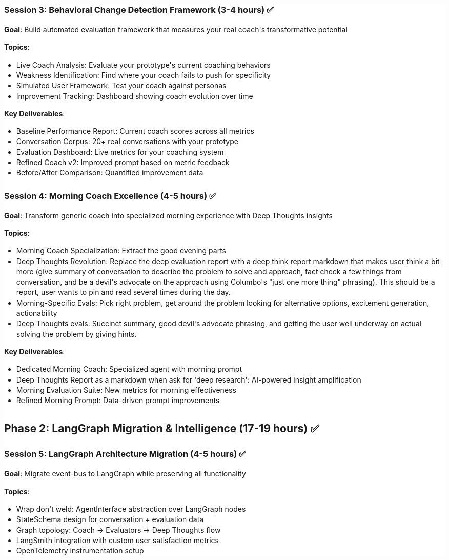 ### Session 3: Behavioral Change Detection Framework (3-4 hours) ✅

**Goal**: Build automated evaluation framework that measures your real coach's transformative potential

**Topics**:
- Live Coach Analysis: Evaluate your prototype's current coaching behaviors
- Weakness Identification: Find where your coach fails to push for specificity
- Simulated User Framework: Test your coach against personas
- Improvement Tracking: Dashboard showing coach evolution over time

**Key Deliverables**:
- Baseline Performance Report: Current coach scores across all metrics
- Conversation Corpus: 20+ real conversations with your prototype
- Evaluation Dashboard: Live metrics for your coaching system
- Refined Coach v2: Improved prompt based on metric feedback
- Before/After Comparison: Quantified improvement data

### Session 4: Morning Coach Excellence (4-5 hours) ✅

**Goal**: Transform generic coach into specialized morning experience with Deep Thoughts insights

**Topics**:
- Morning Coach Specialization: Extract the good evening parts
- Deep Thoughts Revolution: Replace the deep evaluation report with a deep think report markdown that makes user think a bit more (give summary of conversation to describe the problem to solve and approach, fact check a few things from conversation, and be a devil's advocate on the approach using Columbo's "just one more thing" phrasing). This should be a report, user wants to pin and read several times during the day.
- Morning-Specific Evals: Pick right problem, get around the problem looking for alternative options, excitement generation, actionability
- Deep Thoughts evals: Succinct summary, good devil's advocate phrasing, and getting the user well underway on actual solving the problem by giving hints.

**Key Deliverables**:
- Dedicated Morning Coach: Specialized agent with morning prompt
- Deep Thoughts Report as a markdown when ask for 'deep research': AI-powered insight amplification
- Morning Evaluation Suite: New metrics for morning effectiveness
- Refined Morning Prompt: Data-driven prompt improvements

## Phase 2: LangGraph Migration & Intelligence (17-19 hours) ✅

### Session 5: LangGraph Architecture Migration (4-5 hours) ✅

**Goal**: Migrate event-bus to LangGraph while preserving all functionality

**Topics**:
- Wrap don't weld: AgentInterface abstraction over LangGraph nodes
- StateSchema design for conversation + evaluation data
- Graph topology: Coach → Evaluators → Deep Thoughts flow
- LangSmith integration with custom user satisfaction metrics
- OpenTelemetry instrumentation setup
